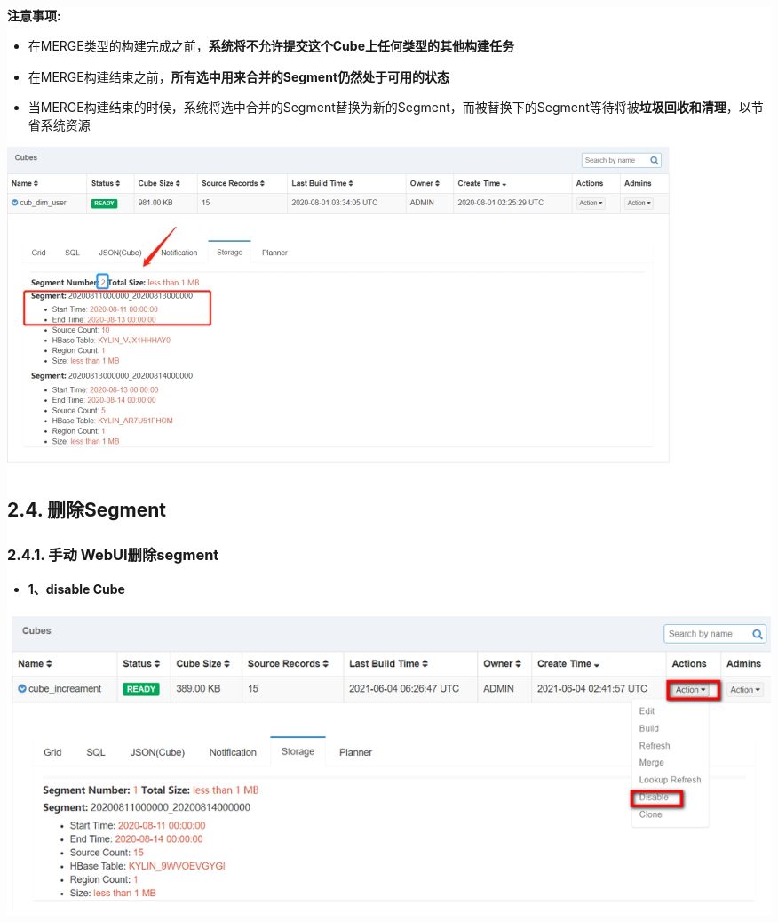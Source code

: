 **注意事项:**

- 在MERGE类型的构建完成之前，**系统将不允许提交这个Cube上任何类型的其他构建任务**

- 在MERGE构建结束之前，**所有选中用来合并的Segment仍然处于可用的状态**

- 当MERGE构建结束的时候，系统将选中合并的Segment替换为新的Segment，而被替换下的Segment等待将被**垃圾回收和清理**，以节省系统资源

![img](images/wps34.jpg) 



## **2.4.** 删除Segment



### 2.4.1. 手动 WebUI删除segment

- **1、disable Cube**

![image-20210604143321198](images/image-20210604143321198.png) 
